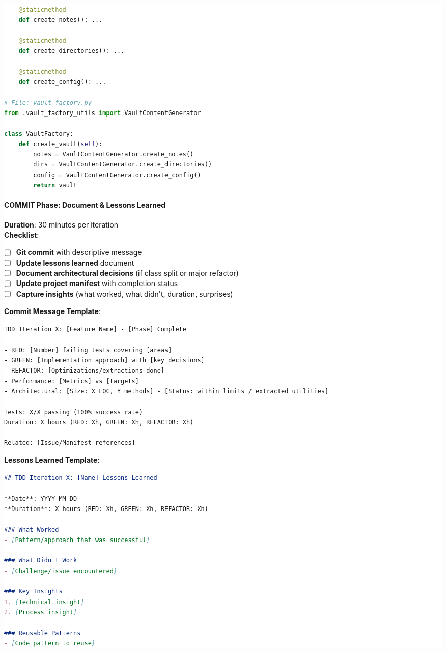 ```python
    @staticmethod
    def create_notes(): ...
    
    @staticmethod
    def create_directories(): ...
    
    @staticmethod
    def create_config(): ...

# File: vault_factory.py
from .vault_factory_utils import VaultContentGenerator

class VaultFactory:
    def create_vault(self):
        notes = VaultContentGenerator.create_notes()
        dirs = VaultContentGenerator.create_directories()
        config = VaultContentGenerator.create_config()
        return vault
```

#### **COMMIT Phase: Document & Lessons Learned**

**Duration**: 30 minutes per iteration  
**Checklist**:
- [ ] **Git commit** with descriptive message
- [ ] **Update lessons learned** document
- [ ] **Document architectural decisions** (if class split or major refactor)
- [ ] **Update project manifest** with completion status
- [ ] **Capture insights** (what worked, what didn't, duration, surprises)

**Commit Message Template**:
```
TDD Iteration X: [Feature Name] - [Phase] Complete

- RED: [Number] failing tests covering [areas]
- GREEN: [Implementation approach] with [key decisions]
- REFACTOR: [Optimizations/extractions done]
- Performance: [Metrics] vs [targets]
- Architectural: [Size: X LOC, Y methods] - [Status: within limits / extracted utilities]

Tests: X/X passing (100% success rate)
Duration: X hours (RED: Xh, GREEN: Xh, REFACTOR: Xh)

Related: [Issue/Manifest references]
```

**Lessons Learned Template**:
```markdown
## TDD Iteration X: [Name] Lessons Learned

**Date**: YYYY-MM-DD
**Duration**: X hours (RED: Xh, GREEN: Xh, REFACTOR: Xh)

### What Worked
- [Pattern/approach that was successful]

### What Didn't Work
- [Challenge/issue encountered]

### Key Insights
1. [Technical insight]
2. [Process insight]

### Reusable Patterns
- [Code pattern to reuse]
```